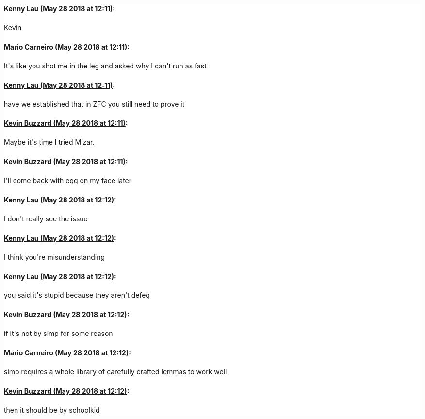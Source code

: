 #### [Kenny Lau (May 28 2018 at 12:11)](https://leanprover.zulipchat.com/#narrow/stream/116395-maths/topic/ZFC%20equality/near/127198885):
Kevin

#### [Mario Carneiro (May 28 2018 at 12:11)](https://leanprover.zulipchat.com/#narrow/stream/116395-maths/topic/ZFC%20equality/near/127198887):
It's like you shot me in the leg and asked why I can't run as fast

#### [Kenny Lau (May 28 2018 at 12:11)](https://leanprover.zulipchat.com/#narrow/stream/116395-maths/topic/ZFC%20equality/near/127198889):
have we established that in ZFC you still need to prove it

#### [Kevin Buzzard (May 28 2018 at 12:11)](https://leanprover.zulipchat.com/#narrow/stream/116395-maths/topic/ZFC%20equality/near/127198890):
Maybe it's time I tried Mizar.

#### [Kevin Buzzard (May 28 2018 at 12:11)](https://leanprover.zulipchat.com/#narrow/stream/116395-maths/topic/ZFC%20equality/near/127198892):
I'll come back with egg on my face later

#### [Kenny Lau (May 28 2018 at 12:12)](https://leanprover.zulipchat.com/#narrow/stream/116395-maths/topic/ZFC%20equality/near/127198929):
I don't really see the issue

#### [Kenny Lau (May 28 2018 at 12:12)](https://leanprover.zulipchat.com/#narrow/stream/116395-maths/topic/ZFC%20equality/near/127198932):
I think you're misunderstanding

#### [Kenny Lau (May 28 2018 at 12:12)](https://leanprover.zulipchat.com/#narrow/stream/116395-maths/topic/ZFC%20equality/near/127198933):
you said it's stupid because they aren't defeq

#### [Kevin Buzzard (May 28 2018 at 12:12)](https://leanprover.zulipchat.com/#narrow/stream/116395-maths/topic/ZFC%20equality/near/127198935):
if it's not by simp for some reason

#### [Mario Carneiro (May 28 2018 at 12:12)](https://leanprover.zulipchat.com/#narrow/stream/116395-maths/topic/ZFC%20equality/near/127198936):
simp requires a whole library of carefully crafted lemmas to work well

#### [Kevin Buzzard (May 28 2018 at 12:12)](https://leanprover.zulipchat.com/#narrow/stream/116395-maths/topic/ZFC%20equality/near/127198937):
then it should be by schoolkid
